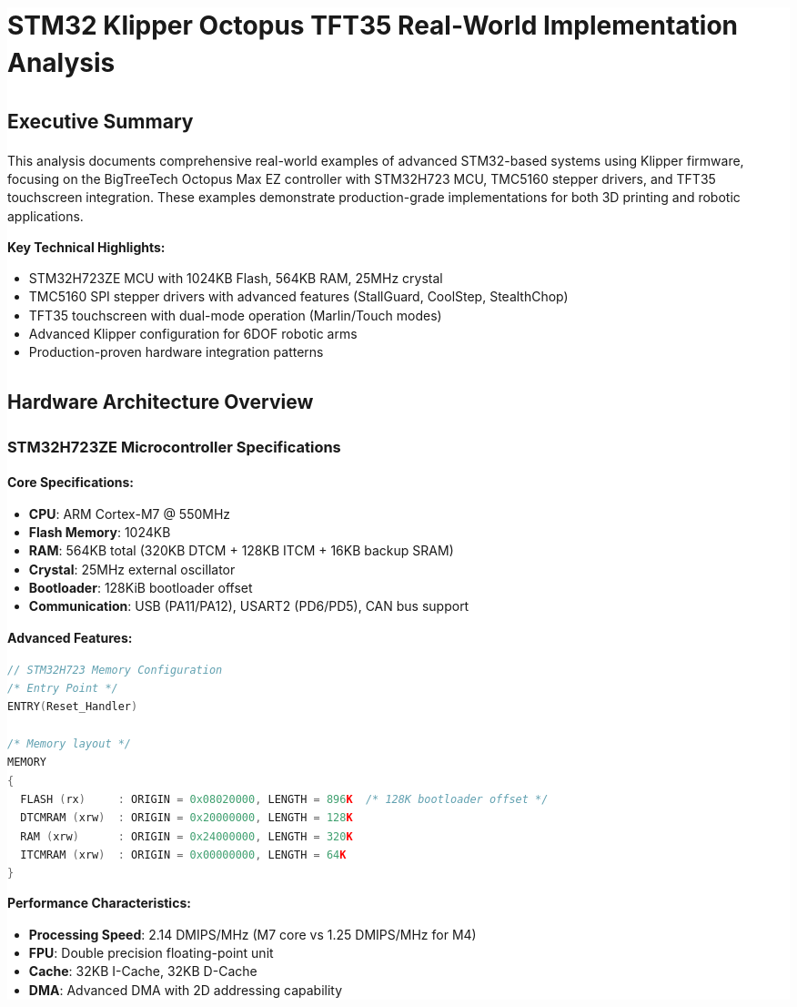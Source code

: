 # STM32 Klipper Octopus TFT35 Real-World Implementation Analysis

## Executive Summary

This analysis documents comprehensive real-world examples of advanced STM32-based systems using Klipper firmware, focusing on the BigTreeTech Octopus Max EZ controller with STM32H723 MCU, TMC5160 stepper drivers, and TFT35 touchscreen integration. These examples demonstrate production-grade implementations for both 3D printing and robotic applications.

**Key Technical Highlights:**
- STM32H723ZE MCU with 1024KB Flash, 564KB RAM, 25MHz crystal
- TMC5160 SPI stepper drivers with advanced features (StallGuard, CoolStep, StealthChop)  
- TFT35 touchscreen with dual-mode operation (Marlin/Touch modes)
- Advanced Klipper configuration for 6DOF robotic arms
- Production-proven hardware integration patterns

## Hardware Architecture Overview

### STM32H723ZE Microcontroller Specifications

**Core Specifications:**
- **CPU**: ARM Cortex-M7 @ 550MHz
- **Flash Memory**: 1024KB
- **RAM**: 564KB total (320KB DTCM + 128KB ITCM + 16KB backup SRAM)
- **Crystal**: 25MHz external oscillator
- **Bootloader**: 128KiB bootloader offset
- **Communication**: USB (PA11/PA12), USART2 (PD6/PD5), CAN bus support

**Advanced Features:**
```c
// STM32H723 Memory Configuration
/* Entry Point */
ENTRY(Reset_Handler)

/* Memory layout */
MEMORY
{
  FLASH (rx)     : ORIGIN = 0x08020000, LENGTH = 896K  /* 128K bootloader offset */
  DTCMRAM (xrw)  : ORIGIN = 0x20000000, LENGTH = 128K
  RAM (xrw)      : ORIGIN = 0x24000000, LENGTH = 320K  
  ITCMRAM (xrw)  : ORIGIN = 0x00000000, LENGTH = 64K
}
```

**Performance Characteristics:**
- **Processing Speed**: 2.14 DMIPS/MHz (M7 core vs 1.25 DMIPS/MHz for M4)
- **FPU**: Double precision floating-point unit
- **Cache**: 32KB I-Cache, 32KB D-Cache
- **DMA**: Advanced DMA with 2D addressing capability
